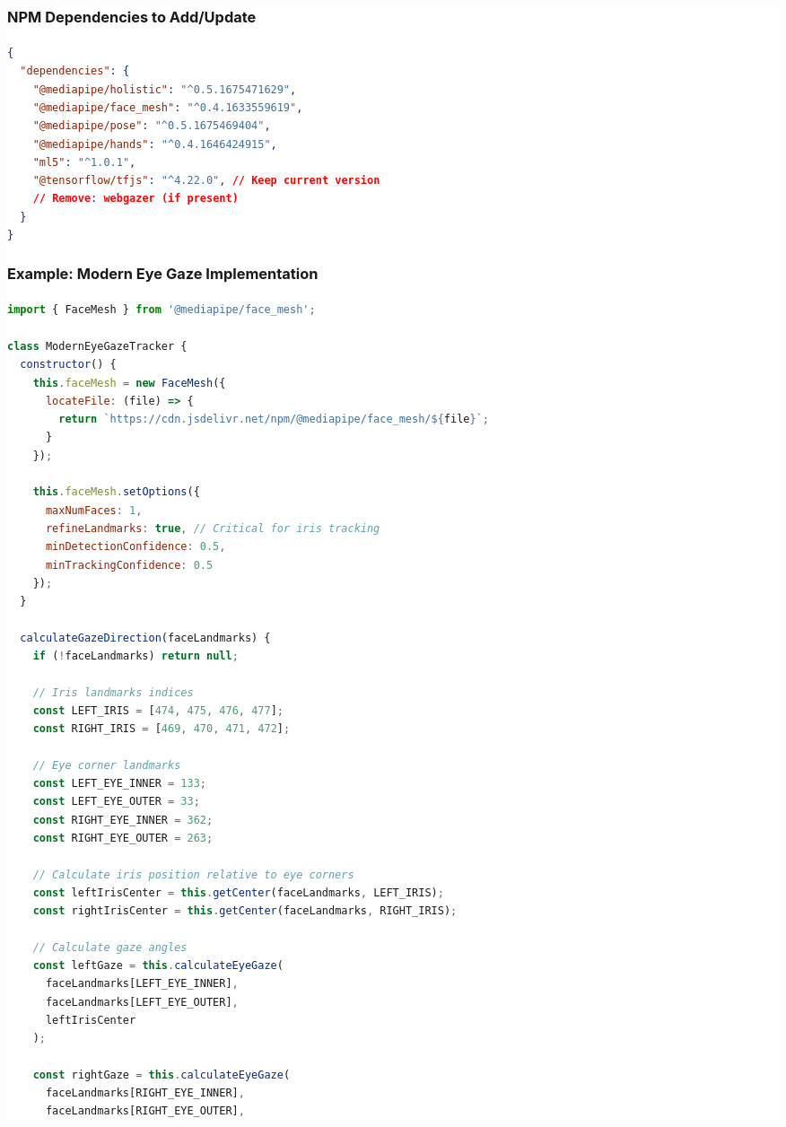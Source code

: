 ### NPM Dependencies to Add/Update

```json
{
  "dependencies": {
    "@mediapipe/holistic": "^0.5.1675471629",
    "@mediapipe/face_mesh": "^0.4.1633559619",
    "@mediapipe/pose": "^0.5.1675469404",
    "@mediapipe/hands": "^0.4.1646424915",
    "ml5": "^1.0.1",
    "@tensorflow/tfjs": "^4.22.0", // Keep current version
    // Remove: webgazer (if present)
  }
}
```

### Example: Modern Eye Gaze Implementation

```javascript
import { FaceMesh } from '@mediapipe/face_mesh';

class ModernEyeGazeTracker {
  constructor() {
    this.faceMesh = new FaceMesh({
      locateFile: (file) => {
        return `https://cdn.jsdelivr.net/npm/@mediapipe/face_mesh/${file}`;
      }
    });
    
    this.faceMesh.setOptions({
      maxNumFaces: 1,
      refineLandmarks: true, // Critical for iris tracking
      minDetectionConfidence: 0.5,
      minTrackingConfidence: 0.5
    });
  }
  
  calculateGazeDirection(faceLandmarks) {
    if (!faceLandmarks) return null;
    
    // Iris landmarks indices
    const LEFT_IRIS = [474, 475, 476, 477];
    const RIGHT_IRIS = [469, 470, 471, 472];
    
    // Eye corner landmarks
    const LEFT_EYE_INNER = 133;
    const LEFT_EYE_OUTER = 33;
    const RIGHT_EYE_INNER = 362;
    const RIGHT_EYE_OUTER = 263;
    
    // Calculate iris position relative to eye corners
    const leftIrisCenter = this.getCenter(faceLandmarks, LEFT_IRIS);
    const rightIrisCenter = this.getCenter(faceLandmarks, RIGHT_IRIS);
    
    // Calculate gaze angles
    const leftGaze = this.calculateEyeGaze(
      faceLandmarks[LEFT_EYE_INNER],
      faceLandmarks[LEFT_EYE_OUTER],
      leftIrisCenter
    );
    
    const rightGaze = this.calculateEyeGaze(
      faceLandmarks[RIGHT_EYE_INNER],
      faceLandmarks[RIGHT_EYE_OUTER],
```
